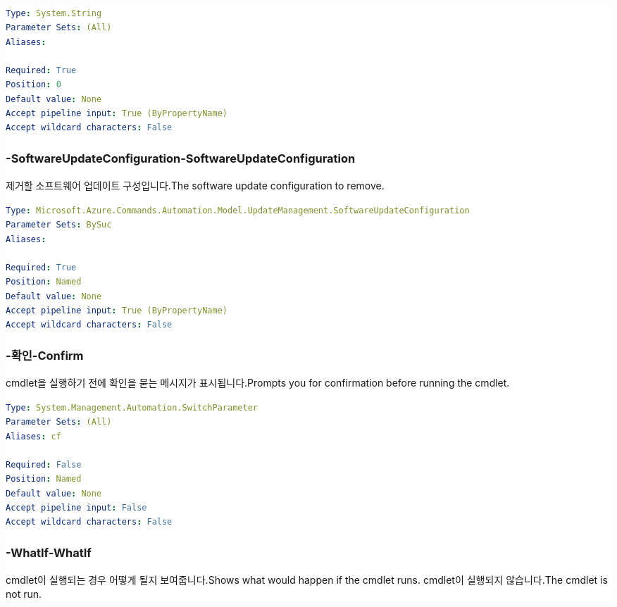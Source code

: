 ```yaml
Type: System.String
Parameter Sets: (All)
Aliases:

Required: True
Position: 0
Default value: None
Accept pipeline input: True (ByPropertyName)
Accept wildcard characters: False
```

### <span data-ttu-id="57847-124">-SoftwareUpdateConfiguration</span><span class="sxs-lookup"><span data-stu-id="57847-124">-SoftwareUpdateConfiguration</span></span>
<span data-ttu-id="57847-125">제거할 소프트웨어 업데이트 구성입니다.</span><span class="sxs-lookup"><span data-stu-id="57847-125">The software update configuration to remove.</span></span>

```yaml
Type: Microsoft.Azure.Commands.Automation.Model.UpdateManagement.SoftwareUpdateConfiguration
Parameter Sets: BySuc
Aliases:

Required: True
Position: Named
Default value: None
Accept pipeline input: True (ByPropertyName)
Accept wildcard characters: False
```

### <span data-ttu-id="57847-126">-확인</span><span class="sxs-lookup"><span data-stu-id="57847-126">-Confirm</span></span>
<span data-ttu-id="57847-127">cmdlet을 실행하기 전에 확인을 묻는 메시지가 표시됩니다.</span><span class="sxs-lookup"><span data-stu-id="57847-127">Prompts you for confirmation before running the cmdlet.</span></span>

```yaml
Type: System.Management.Automation.SwitchParameter
Parameter Sets: (All)
Aliases: cf

Required: False
Position: Named
Default value: None
Accept pipeline input: False
Accept wildcard characters: False
```

### <span data-ttu-id="57847-128">-WhatIf</span><span class="sxs-lookup"><span data-stu-id="57847-128">-WhatIf</span></span>
<span data-ttu-id="57847-129">cmdlet이 실행되는 경우 어떻게 될지 보여줍니다.</span><span class="sxs-lookup"><span data-stu-id="57847-129">Shows what would happen if the cmdlet runs.</span></span>
<span data-ttu-id="57847-130">cmdlet이 실행되지 않습니다.</span><span class="sxs-lookup"><span data-stu-id="57847-130">The cmdlet is not run.</span></span>

